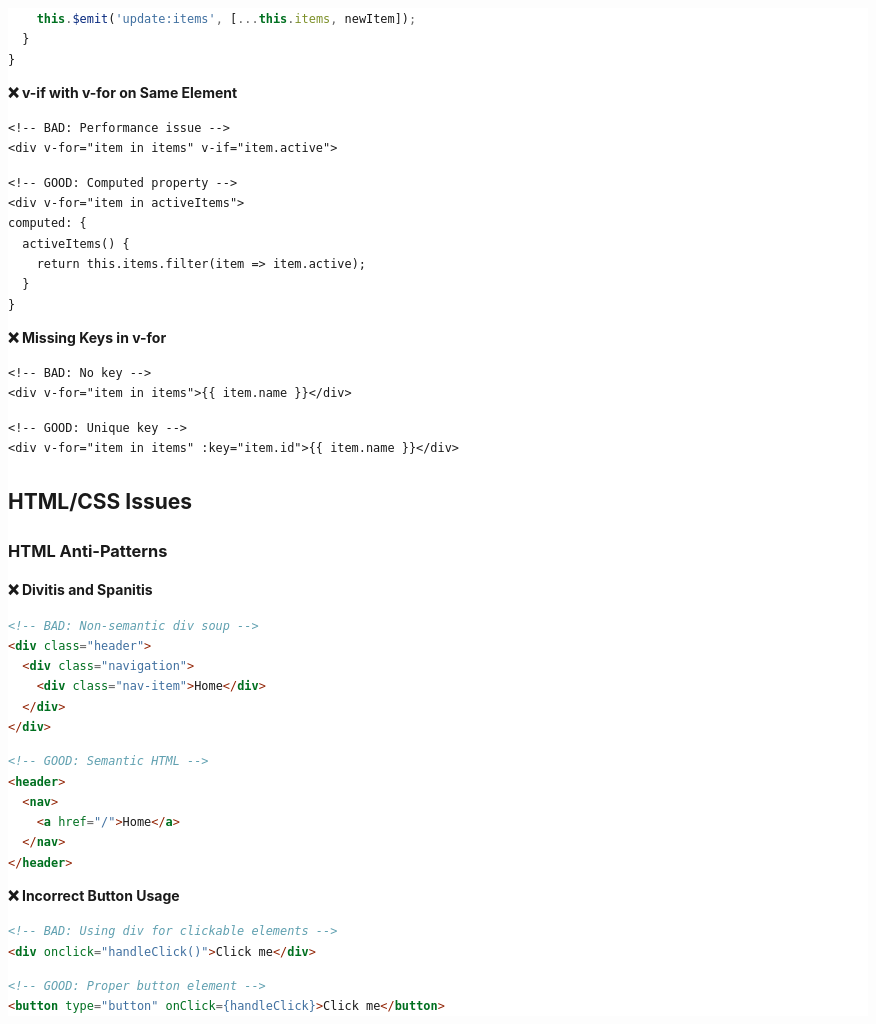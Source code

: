 ```javascript
    this.$emit('update:items', [...this.items, newItem]);
  }
}
```

**❌ v-if with v-for on Same Element**
```vue
<!-- BAD: Performance issue -->
<div v-for="item in items" v-if="item.active">
```
```vue
<!-- GOOD: Computed property -->
<div v-for="item in activeItems">
computed: {
  activeItems() {
    return this.items.filter(item => item.active);
  }
}
```

**❌ Missing Keys in v-for**
```vue
<!-- BAD: No key -->
<div v-for="item in items">{{ item.name }}</div>
```
```vue
<!-- GOOD: Unique key -->
<div v-for="item in items" :key="item.id">{{ item.name }}</div>
```

## HTML/CSS Issues

### HTML Anti-Patterns

**❌ Divitis and Spanitis**
```html
<!-- BAD: Non-semantic div soup -->
<div class="header">
  <div class="navigation">
    <div class="nav-item">Home</div>
  </div>
</div>
```
```html
<!-- GOOD: Semantic HTML -->
<header>
  <nav>
    <a href="/">Home</a>
  </nav>
</header>
```

**❌ Incorrect Button Usage**
```html
<!-- BAD: Using div for clickable elements -->
<div onclick="handleClick()">Click me</div>
```
```html
<!-- GOOD: Proper button element -->
<button type="button" onClick={handleClick}>Click me</button>
```
